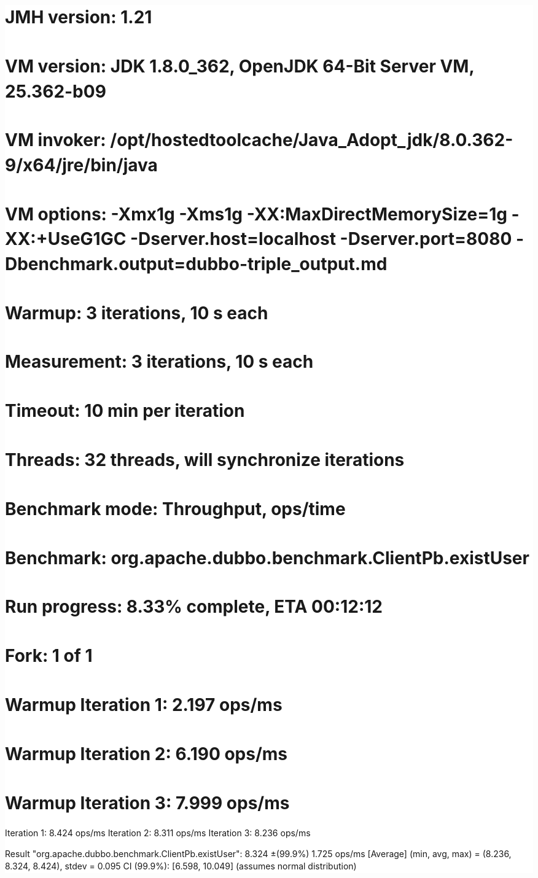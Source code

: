 
# JMH version: 1.21
# VM version: JDK 1.8.0_362, OpenJDK 64-Bit Server VM, 25.362-b09
# VM invoker: /opt/hostedtoolcache/Java_Adopt_jdk/8.0.362-9/x64/jre/bin/java
# VM options: -Xmx1g -Xms1g -XX:MaxDirectMemorySize=1g -XX:+UseG1GC -Dserver.host=localhost -Dserver.port=8080 -Dbenchmark.output=dubbo-triple_output.md
# Warmup: 3 iterations, 10 s each
# Measurement: 3 iterations, 10 s each
# Timeout: 10 min per iteration
# Threads: 32 threads, will synchronize iterations
# Benchmark mode: Throughput, ops/time
# Benchmark: org.apache.dubbo.benchmark.ClientPb.existUser

# Run progress: 8.33% complete, ETA 00:12:12
# Fork: 1 of 1
# Warmup Iteration   1: 2.197 ops/ms
# Warmup Iteration   2: 6.190 ops/ms
# Warmup Iteration   3: 7.999 ops/ms
Iteration   1: 8.424 ops/ms
Iteration   2: 8.311 ops/ms
Iteration   3: 8.236 ops/ms


Result "org.apache.dubbo.benchmark.ClientPb.existUser":
  8.324 ±(99.9%) 1.725 ops/ms [Average]
  (min, avg, max) = (8.236, 8.324, 8.424), stdev = 0.095
  CI (99.9%): [6.598, 10.049] (assumes normal distribution)
